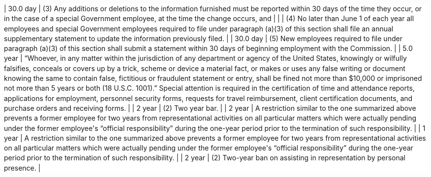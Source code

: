 | 30.0 day   | (3) Any additions or deletions to the information furnished must be reported within 30 days of the time they occur, or in the case of a special Government employee, at the time the change occurs, and                                                                                                                                                                                                                                                                                                                                                                                                                                                                                                     |
|            |             (4) No later than June 1 of each year all employees and special Government employees required to file under paragraph (a)(3) of this section shall file an annual supplementary statement to update the information previously filed.                                                                                                                                                                                                                                                                                                                                                                                                                                                           |
| 30.0 day   | (5) New employees required to file under paragraph (a)(3) of this section shall submit a statement within 30 days of beginning employment with the Commission.                                                                                                                                                                                                                                                                                                                                                                                                                                                                                                                                              |
| 5.0 year   | &#8220;Whoever, in any matter within the jurisdiction of any department or agency of the United States, knowingly or wilfully falsifies, conceals or covers up by a trick, scheme or device a material fact, or makes or uses any false writing or document knowing the same to contain false, fictitious or fraudulent statement or entry, shall be fined not more than $10,000 or imprisoned not more than 5 years or both (18 U.S.C. 1001).&#8221; Special attention is required in the certification of time and attendance reports, applications for employment, personnel security forms, requests for travel reimbursement, client certification documents, and purchase orders and receiving forms. |
| 2 year     | (2) Two year bar.                                                                                                                                                                                                                                                                                                                                                                                                                                                                                                                                                                                                                                                                                           |
| 2 year     | A restriction similar to the one summarized above prevents a former employee for two years from representational activities on all particular matters which were actually pending under the former employee's &#8220;official responsibility&#8221; during the one-year period prior to the termination of such responsibility.                                                                                                                                                                                                                                                                                                                                                                             |
| 1 year     | A restriction similar to the one summarized above prevents a former employee for two years from representational activities on all particular matters which were actually pending under the former employee's &#8220;official responsibility&#8221; during the one-year period prior to the termination of such responsibility.                                                                                                                                                                                                                                                                                                                                                                             |
| 2 year     | (2) Two-year ban on assisting in representation by personal presence.                                                                                                                                                                                                                                                                                                                                                                                                                                                                                                                                                                                                                                       |